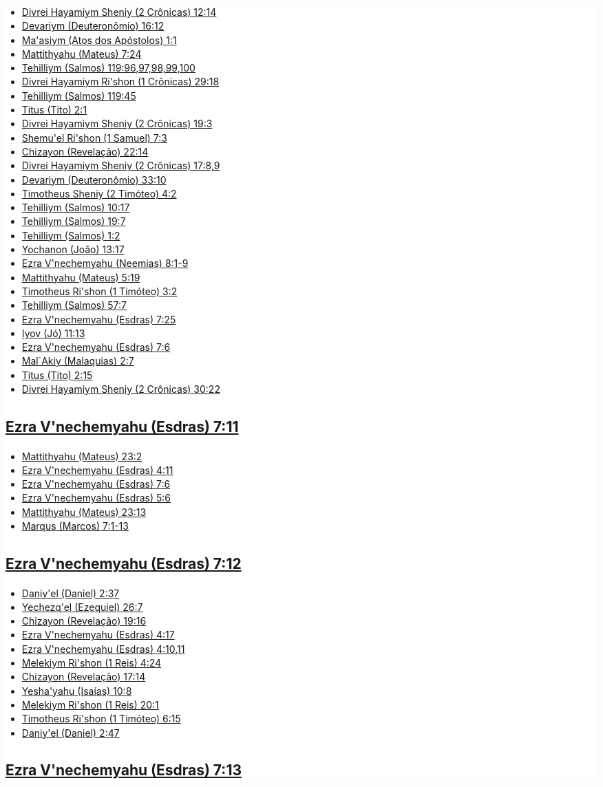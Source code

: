 - [Divrei Hayamiym Sheniy (2 Crônicas) 12:14](https://bible.ozzuu.com/pt_yah/2Ch/12#14)
- [Devariym (Deuteronômio) 16:12](https://bible.ozzuu.com/pt_yah/Deu/16#12)
- [Ma'asiym (Atos dos Apóstolos) 1:1](https://bible.ozzuu.com/pt_yah/Act/1#1)
- [Mattithyahu (Mateus) 7:24](https://bible.ozzuu.com/pt_yah/Mat/7#24)
- [Tehilliym (Salmos) 119:96,97,98,99,100](https://bible.ozzuu.com/pt_yah/Psa/119#96)
- [Divrei Hayamiym Ri'shon (1 Crônicas) 29:18](https://bible.ozzuu.com/pt_yah/1Ch/29#18)
- [Tehilliym (Salmos) 119:45](https://bible.ozzuu.com/pt_yah/Psa/119#45)
- [Titus (Tito) 2:1](https://bible.ozzuu.com/pt_yah/Tit/2#1)
- [Divrei Hayamiym Sheniy (2 Crônicas) 19:3](https://bible.ozzuu.com/pt_yah/2Ch/19#3)
- [Shemu'el Ri'shon (1 Samuel) 7:3](https://bible.ozzuu.com/pt_yah/1Sm/7#3)
- [Chizayon (Revelação) 22:14](https://bible.ozzuu.com/pt_yah/Rev/22#14)
- [Divrei Hayamiym Sheniy (2 Crônicas) 17:8,9](https://bible.ozzuu.com/pt_yah/2Ch/17#8)
- [Devariym (Deuteronômio) 33:10](https://bible.ozzuu.com/pt_yah/Deu/33#10)
- [Timotheus Sheniy (2 Timóteo) 4:2](https://bible.ozzuu.com/pt_yah/2Ti/4#2)
- [Tehilliym (Salmos) 10:17](https://bible.ozzuu.com/pt_yah/Psa/10#17)
- [Tehilliym (Salmos) 19:7](https://bible.ozzuu.com/pt_yah/Psa/19#7)
- [Tehilliym (Salmos) 1:2](https://bible.ozzuu.com/pt_yah/Psa/1#2)
- [Yochanon (João) 13:17](https://bible.ozzuu.com/pt_yah/Joh/13#17)
- [Ezra V'nechemyahu (Neemias) 8:1-9](https://bible.ozzuu.com/pt_yah/Neh/8#1)
- [Mattithyahu (Mateus) 5:19](https://bible.ozzuu.com/pt_yah/Mat/5#19)
- [Timotheus Ri'shon (1 Timóteo) 3:2](https://bible.ozzuu.com/pt_yah/1Ti/3#2)
- [Tehilliym (Salmos) 57:7](https://bible.ozzuu.com/pt_yah/Psa/57#7)
- [Ezra V'nechemyahu (Esdras) 7:25](https://bible.ozzuu.com/pt_yah/1Ez/7#25)
- [Iyov (Jó) 11:13](https://bible.ozzuu.com/pt_yah/Job/11#13)
- [Ezra V'nechemyahu (Esdras) 7:6](https://bible.ozzuu.com/pt_yah/1Ez/7#6)
- [Mal`Akiy (Malaquias) 2:7](https://bible.ozzuu.com/pt_yah/Mal/2#7)
- [Titus (Tito) 2:15](https://bible.ozzuu.com/pt_yah/Tit/2#15)
- [Divrei Hayamiym Sheniy (2 Crônicas) 30:22](https://bible.ozzuu.com/pt_yah/2Ch/30#22)
<h2 id="11"><a href="https://bible.ozzuu.com/pt_yah/1Ez/7#11" target="_blank">Ezra V'nechemyahu (Esdras) 7:11</a></h2>

- [Mattithyahu (Mateus) 23:2](https://bible.ozzuu.com/pt_yah/Mat/23#2)
- [Ezra V'nechemyahu (Esdras) 4:11](https://bible.ozzuu.com/pt_yah/1Ez/4#11)
- [Ezra V'nechemyahu (Esdras) 7:6](https://bible.ozzuu.com/pt_yah/1Ez/7#6)
- [Ezra V'nechemyahu (Esdras) 5:6](https://bible.ozzuu.com/pt_yah/1Ez/5#6)
- [Mattithyahu (Mateus) 23:13](https://bible.ozzuu.com/pt_yah/Mat/23#13)
- [Marqus (Marcos) 7:1-13](https://bible.ozzuu.com/pt_yah/Mar/7#1)
<h2 id="12"><a href="https://bible.ozzuu.com/pt_yah/1Ez/7#12" target="_blank">Ezra V'nechemyahu (Esdras) 7:12</a></h2>

- [Daniy'el (Daniel) 2:37](https://bible.ozzuu.com/pt_yah/Dan/2#37)
- [Yechezq'el (Ezequiel) 26:7](https://bible.ozzuu.com/pt_yah/Eze/26#7)
- [Chizayon (Revelação) 19:16](https://bible.ozzuu.com/pt_yah/Rev/19#16)
- [Ezra V'nechemyahu (Esdras) 4:17](https://bible.ozzuu.com/pt_yah/1Ez/4#17)
- [Ezra V'nechemyahu (Esdras) 4:10,11](https://bible.ozzuu.com/pt_yah/1Ez/4#10)
- [Melekiym Ri'shon (1 Reis) 4:24](https://bible.ozzuu.com/pt_yah/1Ki/4#24)
- [Chizayon (Revelação) 17:14](https://bible.ozzuu.com/pt_yah/Rev/17#14)
- [Yesha'yahu (Isaías) 10:8](https://bible.ozzuu.com/pt_yah/Isa/10#8)
- [Melekiym Ri'shon (1 Reis) 20:1](https://bible.ozzuu.com/pt_yah/1Ki/20#1)
- [Timotheus Ri'shon (1 Timóteo) 6:15](https://bible.ozzuu.com/pt_yah/1Ti/6#15)
- [Daniy'el (Daniel) 2:47](https://bible.ozzuu.com/pt_yah/Dan/2#47)
<h2 id="13"><a href="https://bible.ozzuu.com/pt_yah/1Ez/7#13" target="_blank">Ezra V'nechemyahu (Esdras) 7:13</a></h2>
